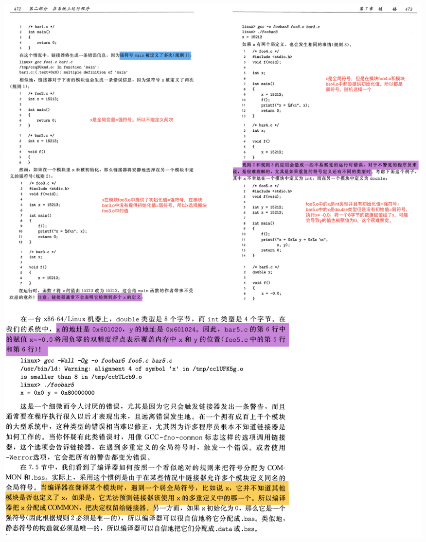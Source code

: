 ![image-20231225101353768](C++链接.assets/image-20231225101353768.png) 

![image-20231225101713659](C++链接.assets/image-20231225101713659.png) 
